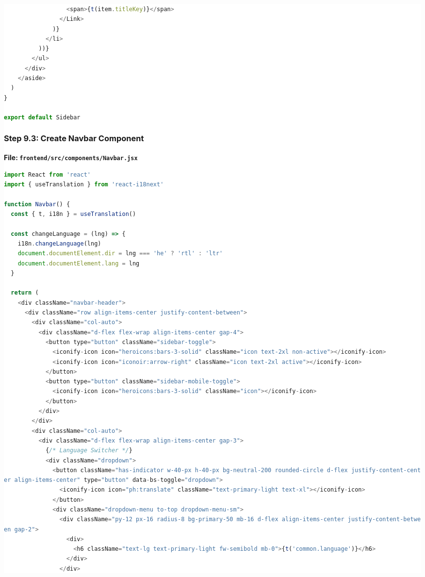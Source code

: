 ```javascript
                  <span>{t(item.titleKey)}</span>
                </Link>
              )}
            </li>
          ))}
        </ul>
      </div>
    </aside>
  )
}

export default Sidebar
```

### Step 9.3: Create Navbar Component

**File: `frontend/src/components/Navbar.jsx`**
```javascript
import React from 'react'
import { useTranslation } from 'react-i18next'

function Navbar() {
  const { t, i18n } = useTranslation()

  const changeLanguage = (lng) => {
    i18n.changeLanguage(lng)
    document.documentElement.dir = lng === 'he' ? 'rtl' : 'ltr'
    document.documentElement.lang = lng
  }

  return (
    <div className="navbar-header">
      <div className="row align-items-center justify-content-between">
        <div className="col-auto">
          <div className="d-flex flex-wrap align-items-center gap-4">
            <button type="button" className="sidebar-toggle">
              <iconify-icon icon="heroicons:bars-3-solid" className="icon text-2xl non-active"></iconify-icon>
              <iconify-icon icon="iconoir:arrow-right" className="icon text-2xl active"></iconify-icon>
            </button>
            <button type="button" className="sidebar-mobile-toggle">
              <iconify-icon icon="heroicons:bars-3-solid" className="icon"></iconify-icon>
            </button>
          </div>
        </div>
        <div className="col-auto">
          <div className="d-flex flex-wrap align-items-center gap-3">
            {/* Language Switcher */}
            <div className="dropdown">
              <button className="has-indicator w-40-px h-40-px bg-neutral-200 rounded-circle d-flex justify-content-center align-items-center" type="button" data-bs-toggle="dropdown">
                <iconify-icon icon="ph:translate" className="text-primary-light text-xl"></iconify-icon>
              </button>
              <div className="dropdown-menu to-top dropdown-menu-sm">
                <div className="py-12 px-16 radius-8 bg-primary-50 mb-16 d-flex align-items-center justify-content-between gap-2">
                  <div>
                    <h6 className="text-lg text-primary-light fw-semibold mb-0">{t('common.language')}</h6>
                  </div>
                </div>
```